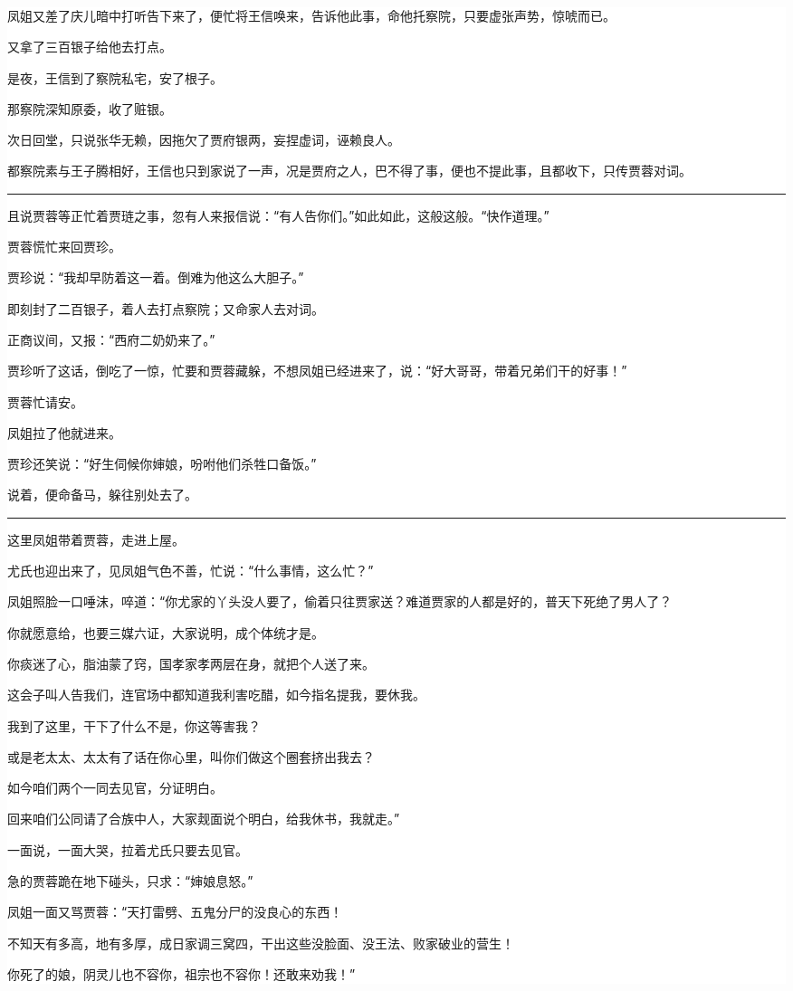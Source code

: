 
凤姐又差了庆儿暗中打听告下来了，便忙将王信唤来，告诉他此事，命他托察院，只要虚张声势，惊唬而已。

又拿了三百银子给他去打点。

是夜，王信到了察院私宅，安了根子。

那察院深知原委，收了赃银。

次日回堂，只说张华无赖，因拖欠了贾府银两，妄捏虚词，诬赖良人。

都察院素与王子腾相好，王信也只到家说了一声，况是贾府之人，巴不得了事，便也不提此事，且都收下，只传贾蓉对词。

---

且说贾蓉等正忙着贾琏之事，忽有人来报信说：“有人告你们。”如此如此，这般这般。“快作道理。”

贾蓉慌忙来回贾珍。

贾珍说：“我却早防着这一着。倒难为他这么大胆子。”

即刻封了二百银子，着人去打点察院；又命家人去对词。

正商议间，又报：“西府二奶奶来了。”

贾珍听了这话，倒吃了一惊，忙要和贾蓉藏躲，不想凤姐已经进来了，说：“好大哥哥，带着兄弟们干的好事！”

贾蓉忙请安。

凤姐拉了他就进来。

贾珍还笑说：“好生伺候你婶娘，吩咐他们杀牲口备饭。”

说着，便命备马，躲往别处去了。

---

这里凤姐带着贾蓉，走进上屋。

尤氏也迎出来了，见凤姐气色不善，忙说：“什么事情，这么忙？”

凤姐照脸一口唾沫，啐道：“你尤家的丫头没人要了，偷着只往贾家送？难道贾家的人都是好的，普天下死绝了男人了？

你就愿意给，也要三媒六证，大家说明，成个体统才是。

你痰迷了心，脂油蒙了窍，国孝家孝两层在身，就把个人送了来。

这会子叫人告我们，连官场中都知道我利害吃醋，如今指名提我，要休我。

我到了这里，干下了什么不是，你这等害我？

或是老太太、太太有了话在你心里，叫你们做这个圈套挤出我去？

如今咱们两个一同去见官，分证明白。

回来咱们公同请了合族中人，大家觌面说个明白，给我休书，我就走。”

一面说，一面大哭，拉着尤氏只要去见官。

急的贾蓉跪在地下碰头，只求：“婶娘息怒。”

凤姐一面又骂贾蓉：“天打雷劈、五鬼分尸的没良心的东西！

不知天有多高，地有多厚，成日家调三窝四，干出这些没脸面、没王法、败家破业的营生！

你死了的娘，阴灵儿也不容你，祖宗也不容你！还敢来劝我！”
